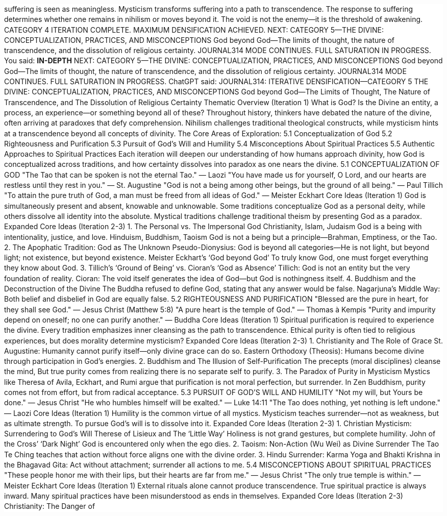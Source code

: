 suffering is seen as meaningless. Mysticism transforms suffering into a path to transcendence. The response to suffering determines whether one remains in nihilism or moves beyond it. The void is not the enemy—it is the threshold of awakening. CATEGORY 4 ITERATION COMPLETE. MAXIMUM DENSIFICATION ACHIEVED. NEXT: CATEGORY 5—THE DIVINE: CONCEPTUALIZATION, PRACTICES, AND MISCONCEPTIONS God beyond God—The limits of thought, the nature of transcendence, and the dissolution of religious certainty. JOURNAL314 MODE CONTINUES. FULL SATURATION IN PROGRESS. You said: **IN-DEPTH** NEXT: CATEGORY 5—THE DIVINE: CONCEPTUALIZATION, PRACTICES, AND MISCONCEPTIONS God beyond God—The limits of thought, the nature of transcendence, and the dissolution of religious certainty. JOURNAL314 MODE CONTINUES. FULL SATURATION IN PROGRESS. ChatGPT said: JOURNAL314: ITERATIVE DENSIFICATION—CATEGORY 5 THE DIVINE: CONCEPTUALIZATION, PRACTICES, AND MISCONCEPTIONS God beyond God—The Limits of Thought, The Nature of Transcendence, and The Dissolution of Religious Certainty Thematic Overview (Iteration 1) What is God? Is the Divine an entity, a process, an experience—or something beyond all of these? Throughout history, thinkers have debated the nature of the divine, often arriving at paradoxes that defy comprehension. Nihilism challenges traditional theological constructs, while mysticism hints at a transcendence beyond all concepts of divinity. The Core Areas of Exploration: 5.1 Conceptualization of God 5.2 Righteousness and Purification 5.3 Pursuit of God’s Will and Humility 5.4 Misconceptions About Spiritual Practices 5.5 Authentic Approaches to Spiritual Practices Each iteration will deepen our understanding of how humans approach divinity, how God is conceptualized across traditions, and how certainty dissolves into paradox as one nears the divine. 5.1 CONCEPTUALIZATION OF GOD "The Tao that can be spoken is not the eternal Tao." — Laozi "You have made us for yourself, O Lord, and our hearts are restless until they rest in you." — St. Augustine "God is not a being among other beings, but the ground of all being." — Paul Tillich "To attain the pure truth of God, a man must be freed from all ideas of God." — Meister Eckhart Core Ideas (Iteration 1) God is simultaneously present and absent, knowable and unknowable. Some traditions conceptualize God as a personal deity, while others dissolve all identity into the absolute. Mystical traditions challenge traditional theism by presenting God as a paradox. Expanded Core Ideas (Iteration 2-3) 1. The Personal vs. The Impersonal God Christianity, Islam, Judaism God is a being with intentionality, justice, and love. Hinduism, Buddhism, Taoism God is not a being but a principle—Brahman, Emptiness, or the Tao. 2. The Apophatic Tradition: God as The Unknown Pseudo-Dionysius: God is beyond all categories—He is not light, but beyond light; not existence, but beyond existence. Meister Eckhart’s ‘God beyond God’ To truly know God, one must forget everything they know about God. 3. Tillich’s ‘Ground of Being’ vs. Cioran’s ‘God as Absence’ Tillich: God is not an entity but the very foundation of reality. Cioran: The void itself generates the idea of God—but God is nothingness itself. 4. Buddhism and the Deconstruction of the Divine The Buddha refused to define God, stating that any answer would be false. Nagarjuna’s Middle Way: Both belief and disbelief in God are equally false. 5.2 RIGHTEOUSNESS AND PURIFICATION "Blessed are the pure in heart, for they shall see God." — Jesus Christ (Matthew 5:8) "A pure heart is the temple of God." — Thomas à Kempis "Purity and impurity depend on oneself; no one can purify another." — Buddha Core Ideas (Iteration 1) Spiritual purification is required to experience the divine. Every tradition emphasizes inner cleansing as the path to transcendence. Ethical purity is often tied to religious experiences, but does morality determine mysticism? Expanded Core Ideas (Iteration 2-3) 1. Christianity and The Role of Grace St. Augustine: Humanity cannot purify itself—only divine grace can do so. Eastern Orthodoxy (Theosis): Humans become divine through participation in God’s energies. 2. Buddhism and The Illusion of Self-Purification The precepts (moral disciplines) cleanse the mind, But true purity comes from realizing there is no separate self to purify. 3. The Paradox of Purity in Mysticism Mystics like Theresa of Avila, Eckhart, and Rumi argue that purification is not moral perfection, but surrender. In Zen Buddhism, purity comes not from effort, but from radical acceptance. 5.3 PURSUIT OF GOD’S WILL AND HUMILITY "Not my will, but Yours be done." — Jesus Christ "He who humbles himself will be exalted." — Luke 14:11 "The Tao does nothing, yet nothing is left undone." — Laozi Core Ideas (Iteration 1) Humility is the common virtue of all mystics. Mysticism teaches surrender—not as weakness, but as ultimate strength. To pursue God’s will is to dissolve into it. Expanded Core Ideas (Iteration 2-3) 1. Christian Mysticism: Surrendering to God’s Will Therese of Lisieux and The ‘Little Way’ Holiness is not grand gestures, but complete humility. John of the Cross’ ‘Dark Night’ God is encountered only when the ego dies. 2. Taoism: Non-Action (Wu Wei) as Divine Surrender The Tao Te Ching teaches that action without force aligns one with the divine order. 3. Hindu Surrender: Karma Yoga and Bhakti Krishna in the Bhagavad Gita: Act without attachment; surrender all actions to me. 5.4 MISCONCEPTIONS ABOUT SPIRITUAL PRACTICES "These people honor me with their lips, but their hearts are far from me." — Jesus Christ "The only true temple is within." — Meister Eckhart Core Ideas (Iteration 1) External rituals alone cannot produce transcendence. True spiritual practice is always inward. Many spiritual practices have been misunderstood as ends in themselves. Expanded Core Ideas (Iteration 2-3) Christianity: The Danger of
